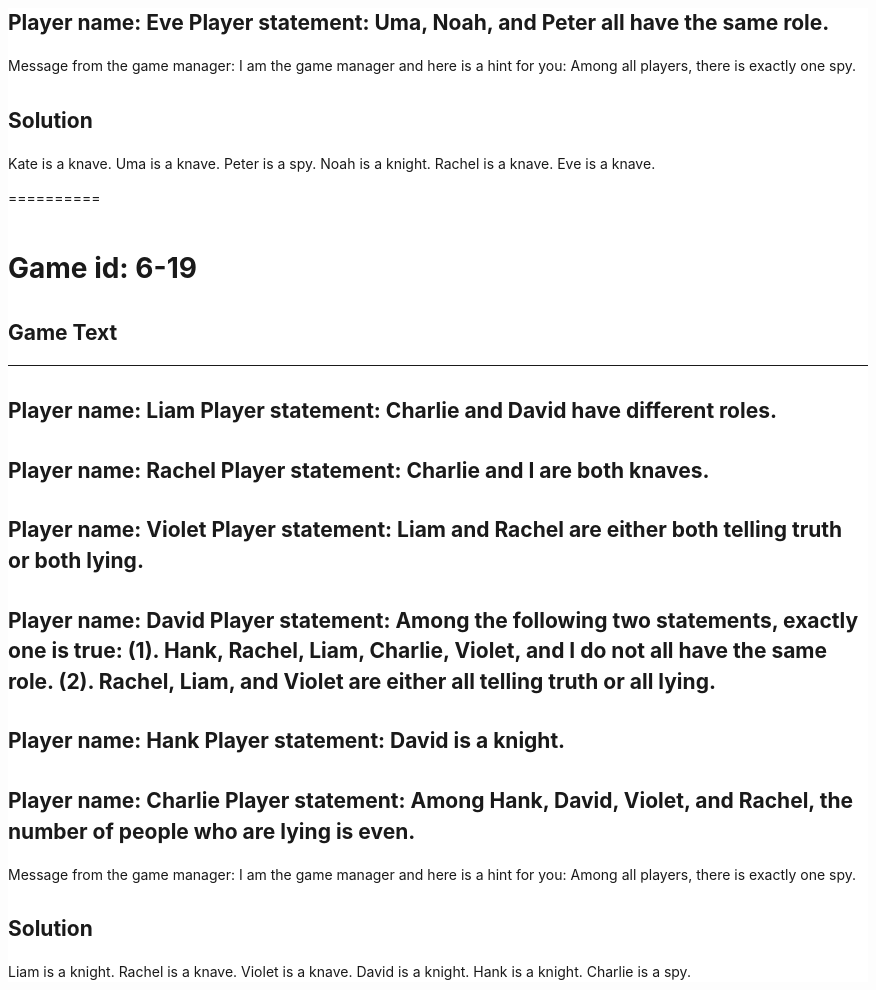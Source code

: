 Player name: Eve
Player statement: Uma, Noah, and Peter all have the same role.
---
Message from the game manager: I am the game manager and here is a hint for you: Among all players, there is exactly one spy.


## Solution
Kate is a knave.
Uma is a knave.
Peter is a spy.
Noah is a knight.
Rachel is a knave.
Eve is a knave.


==========
# Game id: 6-19

## Game Text
---
Player name: Liam
Player statement: Charlie and David have different roles.
---
Player name: Rachel
Player statement: Charlie and I are both knaves.
---
Player name: Violet
Player statement: Liam and Rachel are either both telling truth or both lying.
---
Player name: David
Player statement: Among the following two statements, exactly one is true: 
 (1). Hank, Rachel, Liam, Charlie, Violet, and I do not all have the same role.
 (2). Rachel, Liam, and Violet are either all telling truth or all lying.
---
Player name: Hank
Player statement: David is a knight.
---
Player name: Charlie
Player statement: Among Hank, David, Violet, and Rachel, the number of people who are lying is even.
---
Message from the game manager: I am the game manager and here is a hint for you: Among all players, there is exactly one spy.


## Solution
Liam is a knight.
Rachel is a knave.
Violet is a knave.
David is a knight.
Hank is a knight.
Charlie is a spy.

